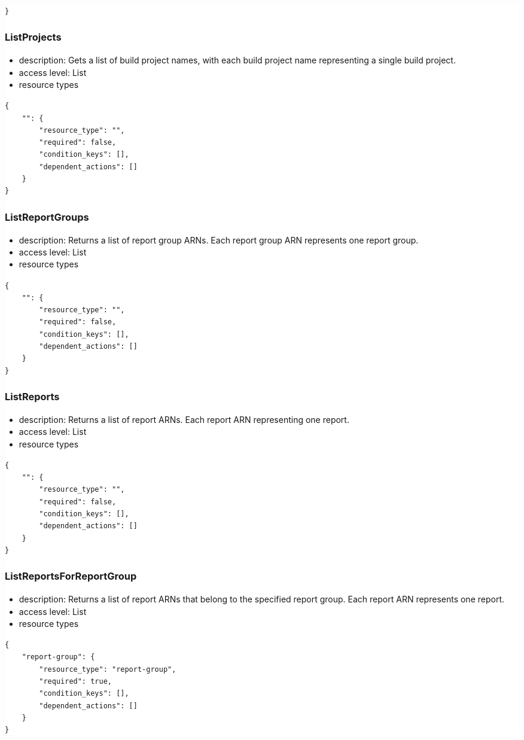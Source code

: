 ```
}
```
### ListProjects
- description: Gets a list of build project names, with each build project name representing a single build project.
- access level: List
- resource types
```
{
    "": {
        "resource_type": "",
        "required": false,
        "condition_keys": [],
        "dependent_actions": []
    }
}
```
### ListReportGroups
- description: Returns a list of report group ARNs. Each report group ARN represents one report group.
- access level: List
- resource types
```
{
    "": {
        "resource_type": "",
        "required": false,
        "condition_keys": [],
        "dependent_actions": []
    }
}
```
### ListReports
- description: Returns a list of report ARNs. Each report ARN representing one report.
- access level: List
- resource types
```
{
    "": {
        "resource_type": "",
        "required": false,
        "condition_keys": [],
        "dependent_actions": []
    }
}
```
### ListReportsForReportGroup
- description: Returns a list of report ARNs that belong to the specified report group. Each report ARN represents one report.
- access level: List
- resource types
```
{
    "report-group": {
        "resource_type": "report-group",
        "required": true,
        "condition_keys": [],
        "dependent_actions": []
    }
}
```